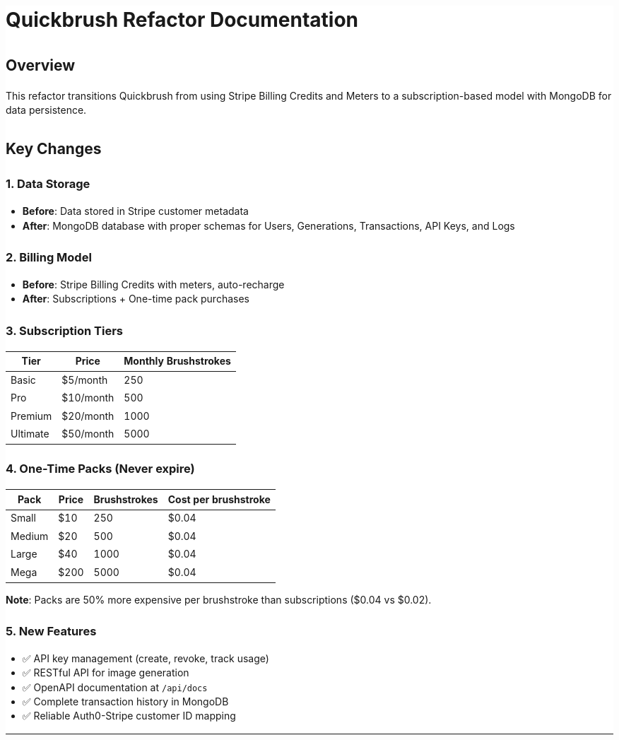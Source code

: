 # Quickbrush Refactor Documentation

## Overview

This refactor transitions Quickbrush from using Stripe Billing Credits and Meters to a subscription-based model with MongoDB for data persistence.

## Key Changes

### 1. **Data Storage**
- **Before**: Data stored in Stripe customer metadata
- **After**: MongoDB database with proper schemas for Users, Generations, Transactions, API Keys, and Logs

### 2. **Billing Model**
- **Before**: Stripe Billing Credits with meters, auto-recharge
- **After**: Subscriptions + One-time pack purchases

### 3. **Subscription Tiers**
| Tier | Price | Monthly Brushstrokes |
|------|-------|---------------------|
| Basic | $5/month | 250 |
| Pro | $10/month | 500 |
| Premium | $20/month | 1000 |
| Ultimate | $50/month | 5000 |

### 4. **One-Time Packs** (Never expire)
| Pack | Price | Brushstrokes | Cost per brushstroke |
|------|-------|--------------|---------------------|
| Small | $10 | 250 | $0.04 |
| Medium | $20 | 500 | $0.04 |
| Large | $40 | 1000 | $0.04 |
| Mega | $200 | 5000 | $0.04 |

**Note**: Packs are 50% more expensive per brushstroke than subscriptions ($0.04 vs $0.02).

### 5. **New Features**
- ✅ API key management (create, revoke, track usage)
- ✅ RESTful API for image generation
- ✅ OpenAPI documentation at `/api/docs`
- ✅ Complete transaction history in MongoDB
- ✅ Reliable Auth0-Stripe customer ID mapping

---